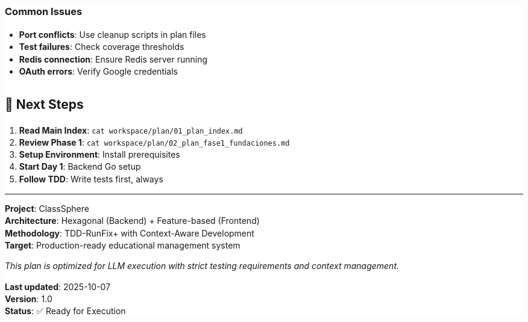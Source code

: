 ### Common Issues
- **Port conflicts**: Use cleanup scripts in plan files
- **Test failures**: Check coverage thresholds
- **Redis connection**: Ensure Redis server running
- **OAuth errors**: Verify Google credentials

## 🎯 Next Steps

1. **Read Main Index**: `cat workspace/plan/01_plan_index.md`
2. **Review Phase 1**: `cat workspace/plan/02_plan_fase1_fundaciones.md`
3. **Setup Environment**: Install prerequisites
4. **Start Day 1**: Backend Go setup
5. **Follow TDD**: Write tests first, always

---

**Project**: ClassSphere  
**Architecture**: Hexagonal (Backend) + Feature-based (Frontend)  
**Methodology**: TDD-RunFix+ with Context-Aware Development  
**Target**: Production-ready educational management system

*This plan is optimized for LLM execution with strict testing requirements and context management.*

**Last updated**: 2025-10-07  
**Version**: 1.0  
**Status**: ✅ Ready for Execution
